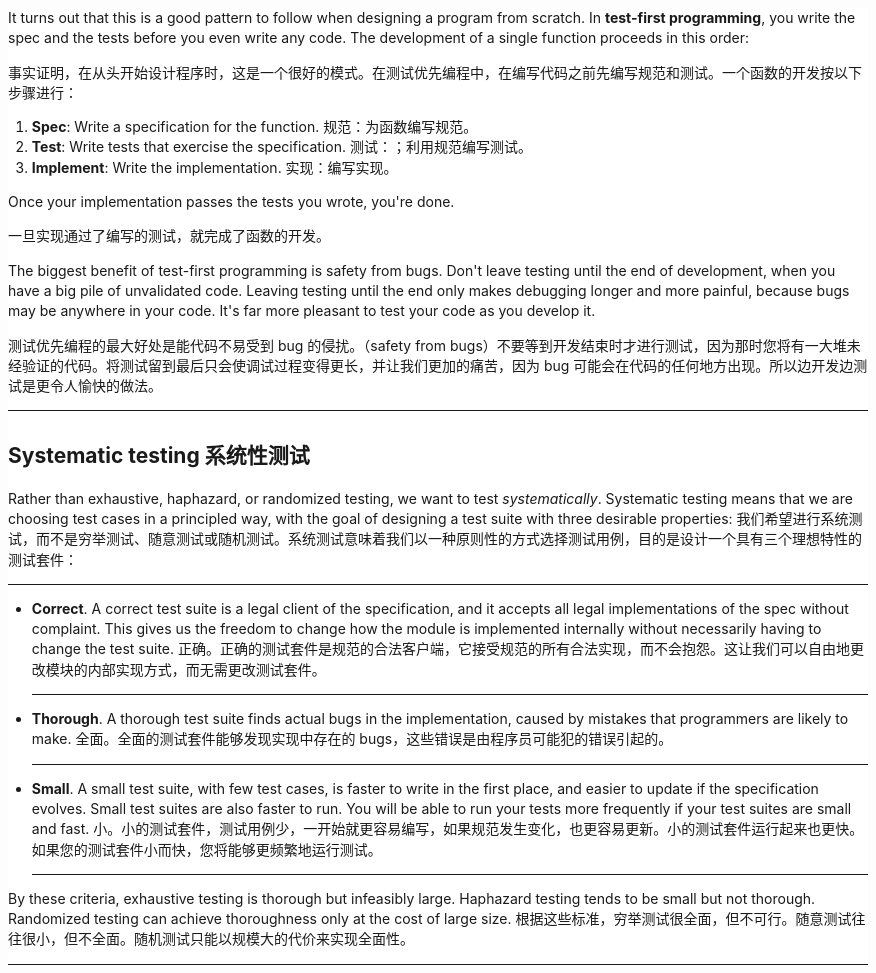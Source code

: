 It turns out that this is a good pattern to follow when designing a program from scratch. In **test-first programming**, you write the spec and the tests before you even write any code. The development of a single function proceeds in this order:

事实证明，在从头开始设计程序时，这是一个很好的模式。在测试优先编程中，在编写代码之前先编写规范和测试。一个函数的开发按以下步骤进行：

1. **Spec**: Write a specification for the function. 规范：为函数编写规范。
2. **Test**: Write tests that exercise the specification. 测试：；利用规范编写测试。
3. **Implement**: Write the implementation. 实现：编写实现。

Once your implementation passes the tests you wrote, you're done.

一旦实现通过了编写的测试，就完成了函数的开发。

The biggest benefit of test-first programming is safety from bugs. Don't leave testing until the end of development, when you have a big pile of unvalidated code. Leaving testing until the end only makes debugging longer and more painful, because bugs may be anywhere in your code. It's far more pleasant to test your code as you develop it.

测试优先编程的最大好处是能代码不易受到 bug 的侵扰。（safety from bugs）不要等到开发结束时才进行测试，因为那时您将有一大堆未经验证的代码。将测试留到最后只会使调试过程变得更长，并让我们更加的痛苦，因为 bug 可能会在代码的任何地方出现。所以边开发边测试是更令人愉快的做法。

---

## Systematic testing 系统性测试

Rather than exhaustive, haphazard, or randomized testing, we want to test *systematically*. Systematic testing means that we are choosing test cases in a principled way, with the goal of designing a test suite with three desirable properties:
我们希望进行系统测试，而不是穷举测试、随意测试或随机测试。系统测试意味着我们以一种原则性的方式选择测试用例，目的是设计一个具有三个理想特性的测试套件：

---

-   **Correct**. A correct test suite is a legal client of the specification, and it accepts all legal implementations of the spec without complaint. This gives us the freedom to change how the module is implemented internally without necessarily having to change the test suite.
    正确。正确的测试套件是规范的合法客户端，它接受规范的所有合法实现，而不会抱怨。这让我们可以自由地更改模块的内部实现方式，而无需更改测试套件。

    ---
    
-   **Thorough**. A thorough test suite finds actual bugs in the implementation, caused by mistakes that programmers are likely to make.
    全面。全面的测试套件能够发现实现中存在的 bugs，这些错误是由程序员可能犯的错误引起的。

    ---
    
-   **Small**. A small test suite, with few test cases, is faster to write in the first place, and easier to update if the specification evolves. Small test suites are also faster to run. You will be able to run your tests more frequently if your test suites are small and fast.
    小。小的测试套件，测试用例少，一开始就更容易编写，如果规范发生变化，也更容易更新。小的测试套件运行起来也更快。如果您的测试套件小而快，您将能够更频繁地运行测试。
    
    ---

By these criteria, exhaustive testing is thorough but infeasibly large. Haphazard testing tends to be small but not thorough. Randomized testing can achieve thoroughness only at the cost of large size.
根据这些标准，穷举测试很全面，但不可行。随意测试往往很小，但不全面。随机测试只能以规模大的代价来实现全面性。

---